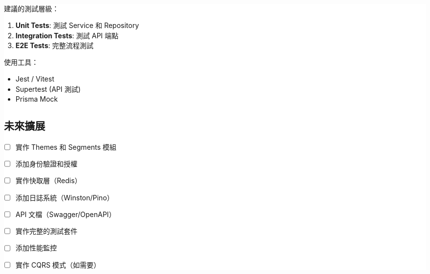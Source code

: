 建議的測試層級：

1. **Unit Tests**: 測試 Service 和 Repository
2. **Integration Tests**: 測試 API 端點
3. **E2E Tests**: 完整流程測試

使用工具：
- Jest / Vitest
- Supertest (API 測試)
- Prisma Mock

## 未來擴展

- [ ] 實作 Themes 和 Segments 模組
- [ ] 添加身份驗證和授權
- [ ] 實作快取層（Redis）
- [ ] 添加日誌系統（Winston/Pino）
- [ ] API 文檔（Swagger/OpenAPI）
- [ ] 實作完整的測試套件
- [ ] 添加性能監控
- [ ] 實作 CQRS 模式（如需要）

